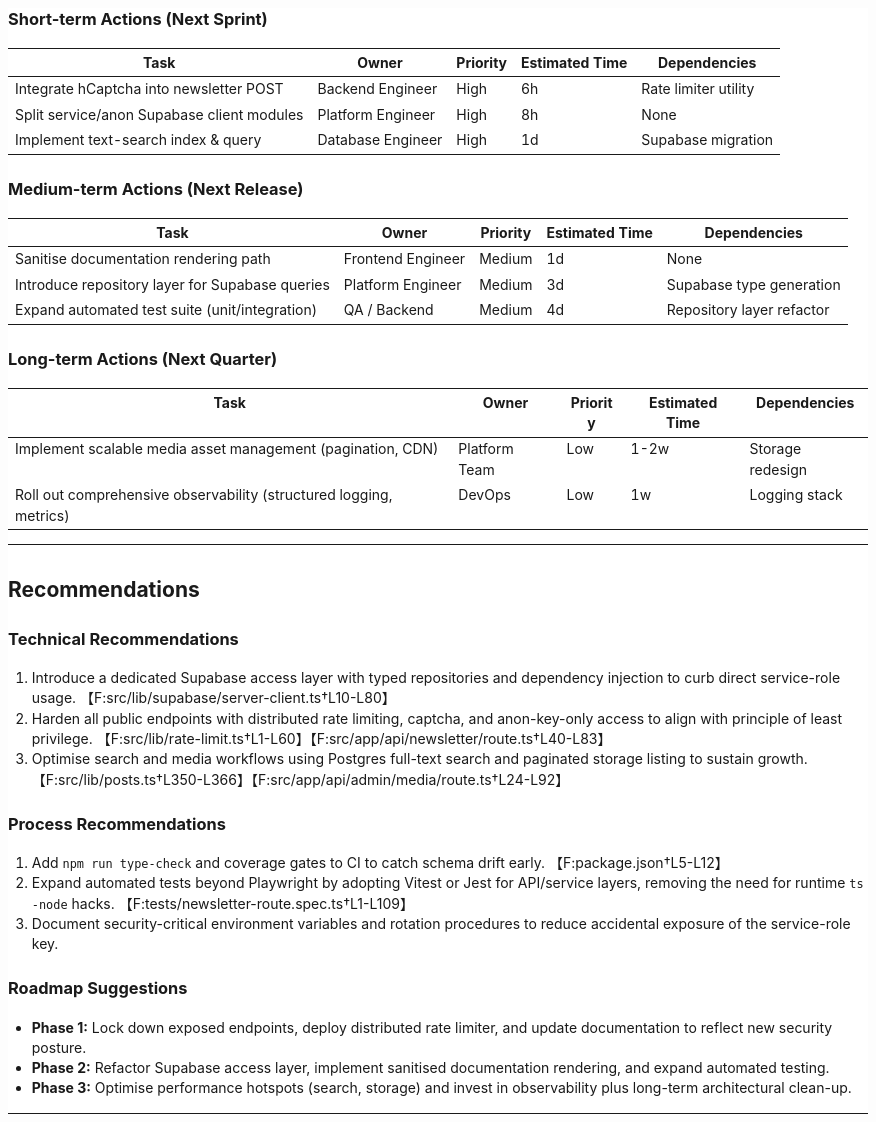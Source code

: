 ### Short-term Actions (Next Sprint)
| Task | Owner | Priority | Estimated Time | Dependencies |
|------|-------|----------|----------------|---------------|
| Integrate hCaptcha into newsletter POST | Backend Engineer | High | 6h | Rate limiter utility |
| Split service/anon Supabase client modules | Platform Engineer | High | 8h | None |
| Implement text-search index & query | Database Engineer | High | 1d | Supabase migration |

### Medium-term Actions (Next Release)
| Task | Owner | Priority | Estimated Time | Dependencies |
|------|-------|----------|----------------|---------------|
| Sanitise documentation rendering path | Frontend Engineer | Medium | 1d | None |
| Introduce repository layer for Supabase queries | Platform Engineer | Medium | 3d | Supabase type generation |
| Expand automated test suite (unit/integration) | QA / Backend | Medium | 4d | Repository layer refactor |

### Long-term Actions (Next Quarter)
| Task | Owner | Priority | Estimated Time | Dependencies |
|------|-------|----------|----------------|---------------|
| Implement scalable media asset management (pagination, CDN) | Platform Team | Low | 1-2w | Storage redesign |
| Roll out comprehensive observability (structured logging, metrics) | DevOps | Low | 1w | Logging stack |

---

## Recommendations

### Technical Recommendations
1. Introduce a dedicated Supabase access layer with typed repositories and dependency injection to curb direct service-role usage. 【F:src/lib/supabase/server-client.ts†L10-L80】
2. Harden all public endpoints with distributed rate limiting, captcha, and anon-key-only access to align with principle of least privilege. 【F:src/lib/rate-limit.ts†L1-L60】【F:src/app/api/newsletter/route.ts†L40-L83】
3. Optimise search and media workflows using Postgres full-text search and paginated storage listing to sustain growth. 【F:src/lib/posts.ts†L350-L366】【F:src/app/api/admin/media/route.ts†L24-L92】

### Process Recommendations
1. Add `npm run type-check` and coverage gates to CI to catch schema drift early. 【F:package.json†L5-L12】
2. Expand automated tests beyond Playwright by adopting Vitest or Jest for API/service layers, removing the need for runtime `ts-node` hacks. 【F:tests/newsletter-route.spec.ts†L1-L109】
3. Document security-critical environment variables and rotation procedures to reduce accidental exposure of the service-role key.

### Roadmap Suggestions
- **Phase 1:** Lock down exposed endpoints, deploy distributed rate limiter, and update documentation to reflect new security posture.
- **Phase 2:** Refactor Supabase access layer, implement sanitised documentation rendering, and expand automated testing.
- **Phase 3:** Optimise performance hotspots (search, storage) and invest in observability plus long-term architectural clean-up.

---